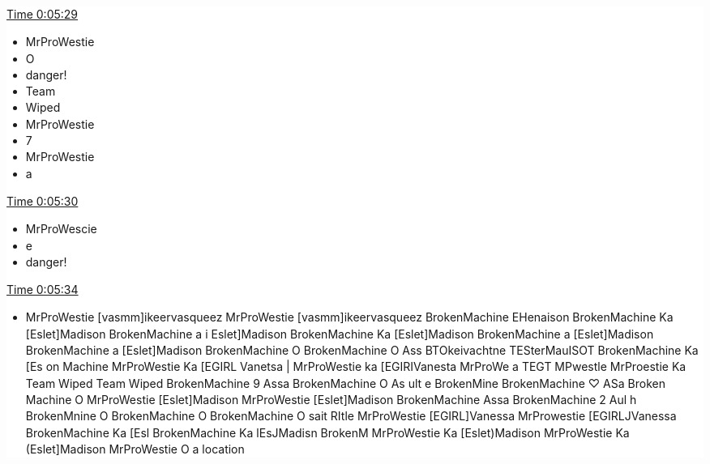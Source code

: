  [Time 0:05:29](https://youtu.be/j7HEQP-jJbQ?t=324) 
- MrProWestie 
- O 
- danger! 
- Team 
- Wiped 
- MrProWestie 
- 7 
- MrProWestie 
- a 

 [Time 0:05:30](https://youtu.be/j7HEQP-jJbQ?t=325) 
- MrProWescie 
- e 
- danger! 

 [Time 0:05:34](https://youtu.be/j7HEQP-jJbQ?t=329) 
- MrProWestie [vasmm]ikeervasqueez
MrProWestie [vasmm]ikeervasqueez
BrokenMachine EHenaison
BrokenMachine Ka [Eslet]Madison
BrokenMachine a i Eslet]Madison
BrokenMachine Ka [Eslet]Madison
BrokenMachine a [Eslet]Madison
BrokenMachine a [Eslet]Madison
BrokenMachine O
BrokenMachine O Ass
BTOkeivachtne TESterMauISOT
BrokenMachine Ka [Es on
Machine
MrProWestie Ka [EGIRL Vanetsa
| MrProWestie ka [EGIRIVanesta
MrProWe a
TEGT
MPwestle
MrProestie Ka
Team Wiped
Team Wiped
BrokenMachine 9 Assa
BrokenMachine O As ult e
BrokenMine
BrokenMachine ♡ ASa
Broken Machine O
MrProWestie
[Eslet]Madison
MrProWestie
[Eslet]Madison
BrokenMachine
Assa
BrokenMachine 2 Aul h
BrokenMnine O
BrokenMachine O
BrokenMachine O
sait RItle
MrProWestie
[EGIRL]Vanessa
MrProwestie
[EGIRLJVanessa
BrokenMachine Ka [Esl
BrokenMachine Ka lEsJMadisn
BrokenM
MrProWestie Ka [Eslet)Madison
MrProWestie Ka (Eslet]Madison
MrProWestie O a location